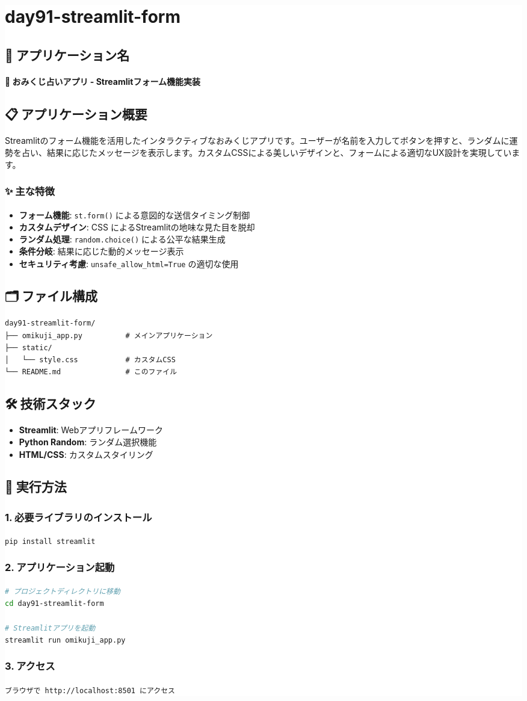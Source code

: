 # day91-streamlit-form

## 📝 アプリケーション名
**🎯 おみくじ占いアプリ - Streamlitフォーム機能実装**

## 📋 アプリケーション概要
Streamlitのフォーム機能を活用したインタラクティブなおみくじアプリです。ユーザーが名前を入力してボタンを押すと、ランダムに運勢を占い、結果に応じたメッセージを表示します。カスタムCSSによる美しいデザインと、フォームによる適切なUX設計を実現しています。

### ✨ 主な特徴
- **フォーム機能**: `st.form()` による意図的な送信タイミング制御
- **カスタムデザイン**: CSS によるStreamlitの地味な見た目を脱却
- **ランダム処理**: `random.choice()` による公平な結果生成
- **条件分岐**: 結果に応じた動的メッセージ表示
- **セキュリティ考慮**: `unsafe_allow_html=True` の適切な使用

## 🗂️ ファイル構成
```
day91-streamlit-form/
├── omikuji_app.py          # メインアプリケーション
├── static/
│   └── style.css           # カスタムCSS
└── README.md               # このファイル
```

## 🛠️ 技術スタック
- **Streamlit**: Webアプリフレームワーク
- **Python Random**: ランダム選択機能
- **HTML/CSS**: カスタムスタイリング

## 🚀 実行方法

### 1. 必要ライブラリのインストール
```bash
pip install streamlit
```

### 2. アプリケーション起動
```bash
# プロジェクトディレクトリに移動
cd day91-streamlit-form

# Streamlitアプリを起動
streamlit run omikuji_app.py
```

### 3. アクセス
```
ブラウザで http://localhost:8501 にアクセス
```
